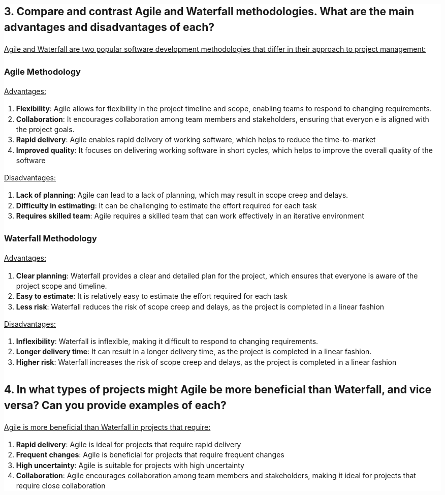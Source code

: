 
## 3. Compare and contrast Agile and Waterfall methodologies. What are the main advantages and disadvantages of each?
<ins>Agile and Waterfall are two popular software development methodologies that differ in their approach to
project management:</ins>
### Agile Methodology
<ins>Advantages:</ins>
1.  **Flexibility**: Agile allows for flexibility in the project timeline and scope, enabling teams to respond to changing requirements.
2.  **Collaboration**: It encourages collaboration among team members and stakeholders, ensuring that everyon
e is aligned with the project goals.
3.  **Rapid delivery**: Agile enables rapid delivery of working software, which helps to reduce the time-to-market
4.  **Improved quality**: It focuses on delivering working software in short cycles, which helps to improve the overall quality of the software

<ins>Disadvantages:</ins>
1.  **Lack of planning**: Agile can lead to a lack of planning, which may result in scope creep and delays.
2.  **Difficulty in estimating**: It can be challenging to estimate the effort required for each task
3.  **Requires skilled team**: Agile requires a skilled team that can work effectively in an iterative environment
### Waterfall Methodology
<ins>Advantages:</ins>
1.  **Clear planning**: Waterfall provides a clear and detailed plan for the project, which ensures that everyone is aware of the project scope and timeline.
2.  **Easy to estimate**: It is relatively easy to estimate the effort required for each task
3.  **Less risk**: Waterfall reduces the risk of scope creep and delays, as the project is completed in a linear fashion

<ins>Disadvantages:</ins>
1.  **Inflexibility**: Waterfall is inflexible, making it difficult to respond to
changing requirements.
2.  **Longer delivery time**: It can result in a longer delivery time, as the project is completed in a linear fashion.
3.  **Higher risk**: Waterfall increases the risk of scope creep and delays, as the project is completed in a linear fashion

## 4. In what types of projects might Agile be more beneficial than Waterfall, and vice versa? Can you provide examples of each?
<ins>Agile is more beneficial than Waterfall in projects that require:</ins>
1.  **Rapid delivery**: Agile is ideal for projects that require rapid delivery
2.  **Frequent changes**: Agile is beneficial for projects that require frequent changes
3.  **High uncertainty**: Agile is suitable for projects with high uncertainty
4.  **Collaboration**: Agile encourages collaboration among team members and stakeholders, making it ideal
for projects that require close collaboration
